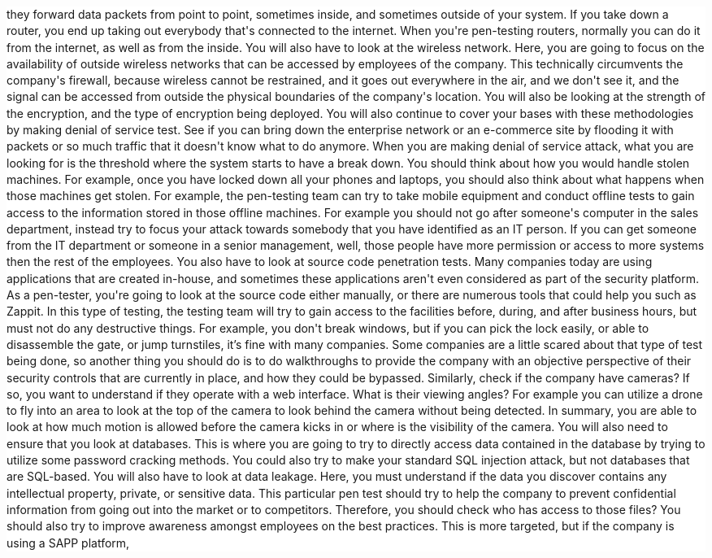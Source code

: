 they forward data packets from point to point, sometimes inside, and
sometimes outside of your system.
If you take down a router, you end up taking out everybody that's connected
to the internet. When you're pen-testing routers, normally you can do it from
the internet, as well as from the inside.
You will also have to look at the wireless network. Here, you are going to
focus on the availability of outside wireless networks that can be accessed by
employees of the company.
This technically circumvents the company's firewall, because wireless cannot
be restrained, and it goes out everywhere in the air, and we don't see it, and
the signal can be accessed from outside the physical boundaries of the
company's location.
You will also be looking at the strength of the encryption, and the type of
encryption being deployed. You will also continue to cover your bases with
these methodologies by making denial of service test.
See if you can bring down the enterprise network or an e-commerce site by
flooding it with packets or so much traffic that it doesn't know what to do
anymore. When you are making denial of service attack, what you are
looking for is the threshold where the system starts to have a break down.
You should think about how you would handle stolen machines. For
example, once you have locked down all your phones and laptops, you
should also think about what happens when those machines get stolen.
For example, the pen-testing team can try to take mobile equipment and
conduct offline tests to gain access to the information stored in those offline
machines.
For example you should not go after someone's computer in the sales
department, instead try to focus your attack towards somebody that you have
identified as an IT person.
If you can get someone from the IT department or someone in a senior
management, well, those people have more permission or access to more
systems then the rest of the employees.
You also have to look at source code penetration tests. Many companies
today are using applications that are created in-house, and sometimes these
applications aren't even considered as part of the security platform.
As a pen-tester, you're going to look at the source code either manually, or
there are numerous tools that could help you such as Zappit.
In this type of testing, the testing team will try to gain access to the facilities
before, during, and after business hours, but must not do any destructive
things.
For example, you don't break windows, but if you can pick the lock easily, or
able to disassemble the gate, or jump turnstiles, it’s fine with many
companies.
Some companies are a little scared about that type of test being done, so
another thing you should do is to do walkthroughs to provide the company
with an objective perspective of their security controls that are currently in
place, and how they could be bypassed.
Similarly, check if the company have cameras? If so, you want to understand
if they operate with a web interface. What is their viewing angles? For
example you can utilize a drone to fly into an area to look at the top of the
camera to look behind the camera without being detected.
In summary, you are able to look at how much motion is allowed before the
camera kicks in or where is the visibility of the camera. You will also need to
ensure that you look at databases.
This is where you are going to try to directly access data contained in the
database by trying to utilize some password cracking methods. You could
also try to make your standard SQL injection attack, but not databases that
are SQL-based.
You will also have to look at data leakage. Here, you must understand if the
data you discover contains any intellectual property, private, or sensitive data.
This particular pen test should try to help the company to prevent confidential
information from going out into the market or to competitors. Therefore, you
should check who has access to those files?
You should also try to improve awareness amongst employees on the best
practices. This is more targeted, but if the company is using a SAPP platform,